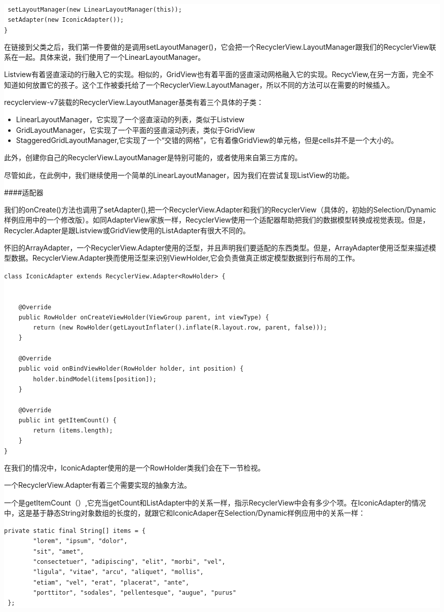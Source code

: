  	 setLayoutManager(new LinearLayoutManager(this));
  	 setAdapter(new IconicAdapter());
	}


在链接到父类之后，我们第一件要做的是调用setLayoutManager()，它会把一个RecyclerView.LayoutManager跟我们的RecyclerView联系在一起。具体来说，我们使用了一个LinearLayoutManager。

Listview有着竖直滚动的行融入它的实现。相似的，GridView也有着平面的竖直滚动网格融入它的实现。RecycView,在另一方面，完全不知道如何放置它的孩子。这个工作被委托给了一个RecyclerView.LayoutManager，所以不同的方法可以在需要的时候插入。

recyclerview-v7装载的RecyclerView.LayoutManager基类有着三个具体的子类：
* LinearLayoutManager，它实现了一个竖直滚动的列表，类似于Listview
* GridLayoutManager，它实现了一个平面的竖直滚动列表，类似于GridView
* StaggeredGridLayoutManager,它实现了一个“交错的网格”，它有着像GridView的单元格，但是cells并不是一个大小的。

此外，创建你自己的RecyclerView.LayoutManager是特别可能的，或者使用来自第三方库的。

尽管如此，在此例中，我们继续使用一个简单的LinearLayoutManager，因为我们在尝试复现ListView的功能。

####适配器

我们的onCreate()方法也调用了setAdapter(),把一个RecyclerView.Adapter和我们的RecyclerView（具体的，初始的Selection/Dynamic样例应用中的一个修改版）。如同AdapterView家族一样，RecyclerView使用一个适配器帮助把我们的数据模型转换成视觉表现。但是，Recycler.Adapter是跟Listview或GridView使用的ListAdapter有很大不同的。

怀旧的ArrayAdapter，一个RecyclerView.Adapter使用的泛型，并且声明我们要适配的东西类型。但是，ArrayAdapter使用泛型来描述模型数据。RecyclerView.Adapter换而使用泛型来识别ViewHolder,它会负责做真正绑定模型数据到行布局的工作。

	class IconicAdapter extends RecyclerView.Adapter<RowHolder> {


        @Override
        public RowHolder onCreateViewHolder(ViewGroup parent, int viewType) {
            return (new RowHolder(getLayoutInflater().inflate(R.layout.row, parent, false)));
        }

        @Override
        public void onBindViewHolder(RowHolder holder, int position) {
            holder.bindModel(items[position]);
        }

        @Override
        public int getItemCount() {
            return (items.length);
        }
    }

在我们的情况中，IconicAdapter使用的是一个RowHolder类我们会在下一节检视。

一个RecyclerView.Adapter有着三个需要实现的抽象方法。

一个是getItemCount（）,它充当getCount和ListAdapter中的关系一样，指示RecyclerView中会有多少个项。在IconicAdapter的情况中，这是基于静态String对象数组的长度的，就跟它和IconicAdaper在Selection/Dynamic样例应用中的关系一样：

 	private static final String[] items = {
            "lorem", "ipsum", "dolor",
            "sit", "amet",
            "consectetuer", "adipiscing", "elit", "morbi", "vel",
            "ligula", "vitae", "arcu", "aliquet", "mollis",
            "etiam", "vel", "erat", "placerat", "ante",
            "porttitor", "sodales", "pellentesque", "augue", "purus"
   	 };
